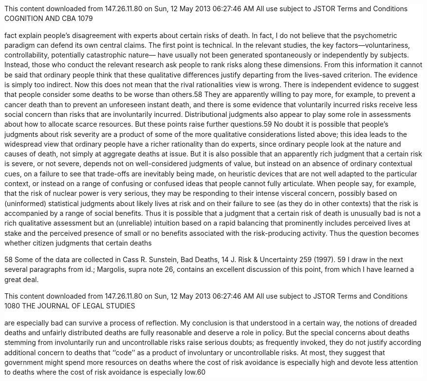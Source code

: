 This content downloaded from 147.26.11.80 on Sun, 12 May 2013 06:27:46 AM
All use subject to JSTOR Terms and Conditions
COGNITION AND CBA 1079

fact explain people’s disagreement with experts about certain risks of death.
In fact, I do not believe that the psychometric paradigm can defend its own
central claims. The first point is technical. In the relevant studies, the key
factors—voluntariness, controllability, potentially catastrophic nature—
have usually not been generated spontaneously or independently by subjects.
Instead, those who conduct the relevant research ask people to rank
risks along these dimensions. From this information it cannot be said that
ordinary people think that these qualitative differences justify departing
from the lives-saved criterion. The evidence is simply too indirect.
Now this does not mean that the rival rationalities view is wrong. There
is independent evidence to suggest that people consider some deaths to be
worse than others.58 They are apparently willing to pay more, for example,
to prevent a cancer death than to prevent an unforeseen instant death, and
there is some evidence that voluntarily incurred risks receive less social
concern than risks that are involuntarily incurred. Distributional judgments
also appear to play some role in assessments about how to allocate scarce
resources. But these points raise further questions.59
No doubt it is possible that people’s judgments about risk severity are a
product of some of the more qualitative considerations listed above; this
idea leads to the widespread view that ordinary people have a richer rationality
than do experts, since ordinary people look at the nature and causes
of death, not simply at aggregate deaths at issue. But it is also possible that
an apparently rich judgment that a certain risk is severe, or not severe, depends
not on well-considered judgments of value, but instead on an absence
of ordinary contextual cues, on a failure to see that trade-offs are inevitably
being made, on heuristic devices that are not well adapted to the particular
context, or instead on a range of confusing or confused ideas that people
cannot fully articulate. When people say, for example, that the risk of nuclear
power is very serious, they may be responding to their intense visceral
concern, possibly based on (uninformed) statistical judgments about likely
lives at risk and on their failure to see (as they do in other contexts) that
the risk is accompanied by a range of social benefits. Thus it is possible
that a judgment that a certain risk of death is unusually bad is not a rich
qualitative assessment but an (unreliable) intuition based on a rapid balancing
that prominently includes perceived lives at stake and the perceived
presence of small or no benefits associated with the risk-producing activity.
Thus the question becomes whether citizen judgments that certain deaths

58 Some of the data are collected in Cass R. Sunstein, Bad Deaths, 14 J. Risk & Uncertainty
259 (1997). 59 I draw in the next several paragraphs from id.; Margolis, supra note 26, contains an
excellent discussion of this point, from which I have learned a great deal.

This content downloaded from 147.26.11.80 on Sun, 12 May 2013 06:27:46 AM
All use subject to JSTOR Terms and Conditions
1080 THE JOURNAL OF LEGAL STUDIES

are especially bad can survive a process of reflection. My conclusion is that
understood in a certain way, the notions of dreaded deaths and unfairly distributed
deaths are fully reasonable and deserve a role in policy. But the
special concerns about deaths stemming from involuntarily run and uncontrollable
risks raise serious doubts; as frequently invoked, they do not justify
according additional concern to deaths that ‘‘code’’ as a product of involuntary
or uncontrollable risks. At most, they suggest that government
might spend more resources on deaths where the cost of risk avoidance is
especially high and devote less attention to deaths where the cost of risk
avoidance is especially low.60
